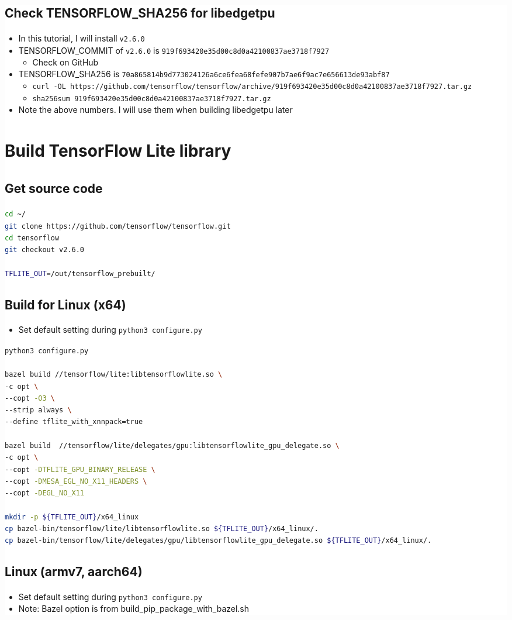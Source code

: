 ## Check TENSORFLOW_SHA256 for libedgetpu
- In this tutorial, I will install `v2.6.0`
- TENSORFLOW_COMMIT of `v2.6.0` is `919f693420e35d00c8d0a42100837ae3718f7927`
    - Check on GitHub
- TENSORFLOW_SHA256 is `70a865814b9d773024126a6ce6fea68fefe907b7ae6f9ac7e656613de93abf87`
    - `curl -OL https://github.com/tensorflow/tensorflow/archive/919f693420e35d00c8d0a42100837ae3718f7927.tar.gz`
    - `sha256sum 919f693420e35d00c8d0a42100837ae3718f7927.tar.gz`
- Note the above numbers. I will use them when building libedgetpu later

# Build TensorFlow Lite library
## Get source code
```sh
cd ~/
git clone https://github.com/tensorflow/tensorflow.git
cd tensorflow
git checkout v2.6.0

TFLITE_OUT=/out/tensorflow_prebuilt/
```
## Build for Linux (x64)
- Set default setting during `python3 configure.py`

```sh
python3 configure.py

bazel build //tensorflow/lite:libtensorflowlite.so \
-c opt \
--copt -O3 \
--strip always \
--define tflite_with_xnnpack=true

bazel build  //tensorflow/lite/delegates/gpu:libtensorflowlite_gpu_delegate.so \
-c opt \
--copt -DTFLITE_GPU_BINARY_RELEASE \
--copt -DMESA_EGL_NO_X11_HEADERS \
--copt -DEGL_NO_X11

mkdir -p ${TFLITE_OUT}/x64_linux
cp bazel-bin/tensorflow/lite/libtensorflowlite.so ${TFLITE_OUT}/x64_linux/.
cp bazel-bin/tensorflow/lite/delegates/gpu/libtensorflowlite_gpu_delegate.so ${TFLITE_OUT}/x64_linux/.
```

## Linux (armv7, aarch64)
- Set default setting during `python3 configure.py`
- Note: Bazel option is from build_pip_package_with_bazel.sh
